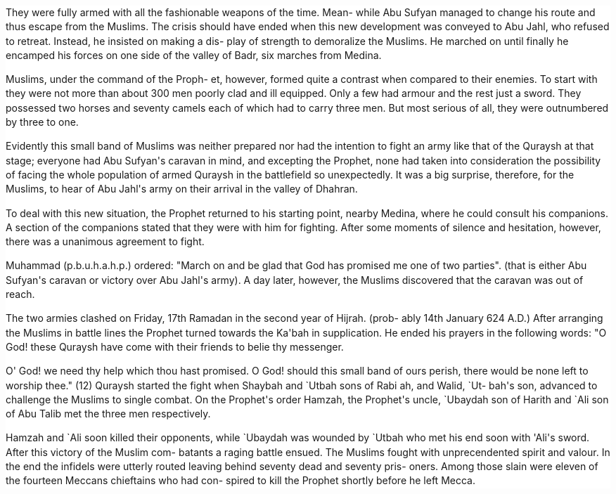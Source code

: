 They were fully armed with all the fashionable weapons of the time.
Mean- while Abu Sufyan managed to change his route and thus escape from
the Muslims. The crisis should have ended when this new development was
conveyed to Abu Jahl, who refused to retreat. Instead, he insisted on
making a dis- play of strength to demoralize the Muslims. He marched on
until finally he encamped his forces on one side of the valley of Badr,
six marches from Medina.

Muslims, under the command of the Proph- et, however, formed quite a
contrast when compared to their enemies. To start with they were not
more than about 300 men poorly clad and ill equipped. Only a few had
armour and the rest just a sword. They possessed two horses and seventy
camels each of which had to carry three men. But most serious of all,
they were outnumbered by three to one.

Evidently this small band of Muslims was neither prepared nor had the
intention to fight an army like that of the Quraysh at that stage;
everyone had Abu Sufyan's caravan in mind, and excepting the Prophet,
none had taken into consideration the possibility of facing the whole
population of armed Quraysh in the battlefield so unexpectedly. It was a
big surprise, therefore, for the Muslims, to hear of Abu Jahl's army on
their arrival in the valley of Dhahran.

To deal with this new situation, the Prophet returned to his starting
point, nearby Medina, where he could consult his companions. A section
of the companions stated that they were with him for fighting. After
some moments of silence and hesitation, however, there was a unanimous
agreement to fight.

Muhammad (p.b.u.h.a.h.p.) ordered: "March on and be glad that God has
promised me one of two parties". (that is either Abu Sufyan's caravan or
victory over Abu Jahl's army). A day later, however, the Muslims
discovered that the caravan was out of reach.

The two armies clashed on Friday, 17th Ramadan in the second year of
Hijrah. (prob- ably 14th January 624 A.D.) After arranging the Muslims
in battle lines the Prophet turned towards the Ka'bah in supplication.
He ended his prayers in the following words: "O God! these Quraysh have
come with their friends to belie thy messenger.

O' God! we need thy help which thou hast promised. O God! should this
small band of ours perish, there would be none left to worship thee."
(12) Quraysh started the fight when Shaybah and \`Utbah sons of Rabi ah,
and Walid, \`Ut- bah's son, advanced to challenge the Muslims to single
combat. On the Prophet's order Hamzah, the Prophet's uncle, \`Ubaydah
son of Harith and \`Ali son of Abu Talib met the three men
respectively.

Hamzah and \`Ali soon killed their opponents, while \`Ubaydah was
wounded by \`Utbah who met his end soon with 'Ali's sword. After this
victory of the Muslim com- batants a raging battle ensued. The Muslims
fought with unprecendented spirit and valour. In the end the infidels
were utterly routed leaving behind seventy dead and seventy pris- oners.
Among those slain were eleven of the fourteen Meccans chieftains who had
con- spired to kill the Prophet shortly before he left Mecca.
